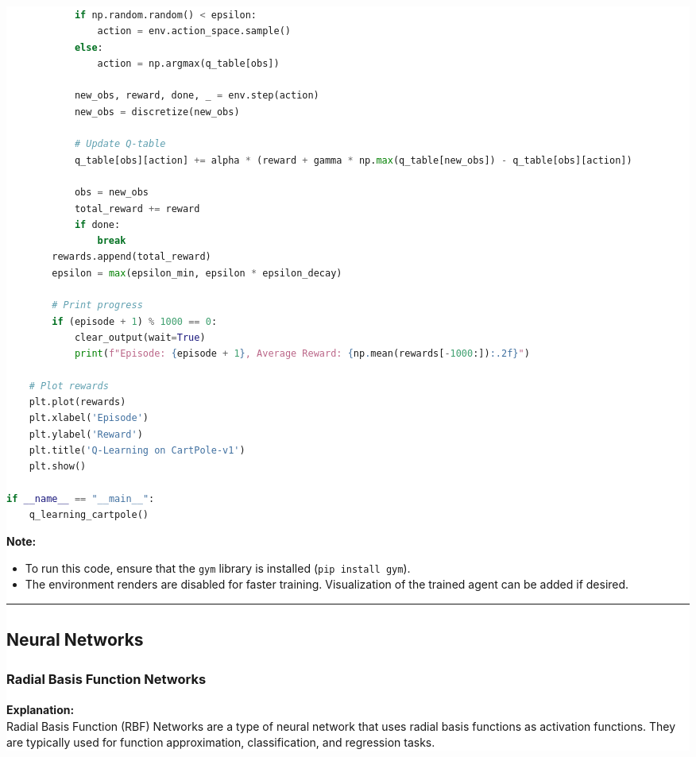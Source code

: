 ```python:models/ml_reinforcement_learning.py
            if np.random.random() < epsilon:
                action = env.action_space.sample()
            else:
                action = np.argmax(q_table[obs])
            
            new_obs, reward, done, _ = env.step(action)
            new_obs = discretize(new_obs)
            
            # Update Q-table
            q_table[obs][action] += alpha * (reward + gamma * np.max(q_table[new_obs]) - q_table[obs][action])
            
            obs = new_obs
            total_reward += reward
            if done:
                break
        rewards.append(total_reward)
        epsilon = max(epsilon_min, epsilon * epsilon_decay)
        
        # Print progress
        if (episode + 1) % 1000 == 0:
            clear_output(wait=True)
            print(f"Episode: {episode + 1}, Average Reward: {np.mean(rewards[-1000:]):.2f}")
    
    # Plot rewards
    plt.plot(rewards)
    plt.xlabel('Episode')
    plt.ylabel('Reward')
    plt.title('Q-Learning on CartPole-v1')
    plt.show()

if __name__ == "__main__":
    q_learning_cartpole()
```

**Note:**

- To run this code, ensure that the `gym` library is installed (`pip install gym`).
- The environment renders are disabled for faster training. Visualization of the trained agent can be added if desired.

---

## Neural Networks

### Radial Basis Function Networks

**Explanation:**  
Radial Basis Function (RBF) Networks are a type of neural network that uses radial basis functions as activation functions. They are typically used for function approximation, classification, and regression tasks.
